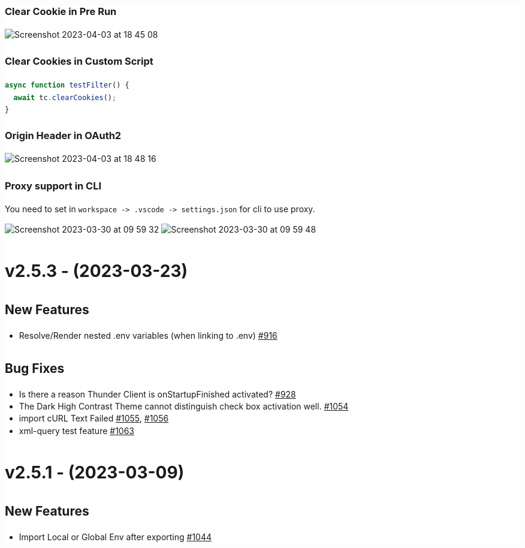 ### Clear Cookie in Pre Run

<img width="755" alt="Screenshot 2023-04-03 at 18 45 08" src="https://user-images.githubusercontent.com/8637550/229587061-4884b38d-5d36-4101-820f-682daf2d4dc3.png">

### Clear Cookies in Custom Script

```js
async function testFilter() {
  await tc.clearCookies();
}
```

### Origin Header in OAuth2

<img width="755" alt="Screenshot 2023-04-03 at 18 48 16" src="https://user-images.githubusercontent.com/8637550/229587603-27176e17-2121-412f-89c7-e40657bc2994.png">

### Proxy support in CLI

You need to set in `workspace -> .vscode -> settings.json` for cli to use proxy.

<img width="249" alt="Screenshot 2023-03-30 at 09 59 32" src="https://user-images.githubusercontent.com/8637550/228785551-9cd68c7f-fd04-4ccb-8520-66ae927e1b10.png">

<img width="520" alt="Screenshot 2023-03-30 at 09 59 48" src="https://user-images.githubusercontent.com/8637550/228785612-926f7682-1a57-42a3-bc05-c62d61ae25f6.png">

# v2.5.3 - (2023-03-23)

## New Features

- Resolve/Render nested .env variables (when linking to .env) [#916](https://github.com/rangav/thunder-client-support/issues/916)

## Bug Fixes

- Is there a reason Thunder Client is onStartupFinished activated? [#928](https://github.com/rangav/thunder-client-support/issues/928)
- The Dark High Contrast Theme cannot distinguish check box activation well. [#1054](https://github.com/rangav/thunder-client-support/issues/1054)
- import cURL Text Failed [#1055](https://github.com/rangav/thunder-client-support/issues/1055), [#1056](https://github.com/rangav/thunder-client-support/issues/1056)
- xml-query test feature [#1063](https://github.com/rangav/thunder-client-support/issues/1063)

# v2.5.1 - (2023-03-09)

## New Features

- Import Local or Global Env after exporting [#1044](https://github.com/rangav/thunder-client-support/issues/1044)

